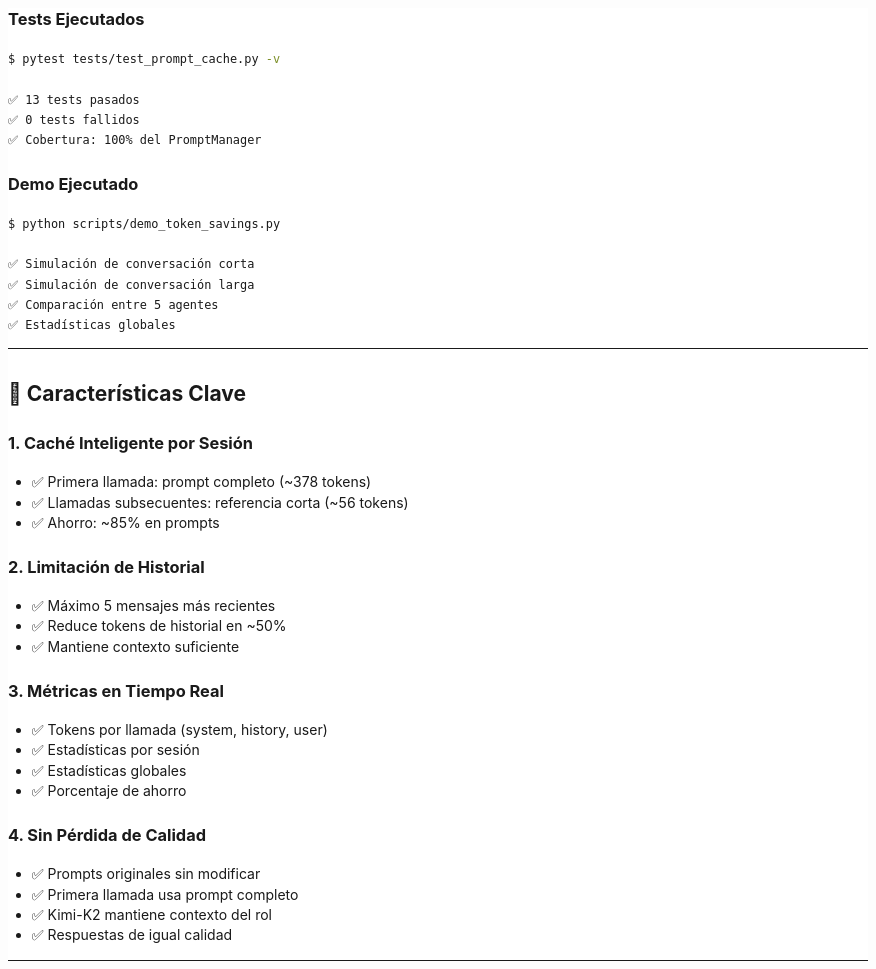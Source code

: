 ### **Tests Ejecutados**

```bash
$ pytest tests/test_prompt_cache.py -v

✅ 13 tests pasados
✅ 0 tests fallidos
✅ Cobertura: 100% del PromptManager
```

### **Demo Ejecutado**

```bash
$ python scripts/demo_token_savings.py

✅ Simulación de conversación corta
✅ Simulación de conversación larga
✅ Comparación entre 5 agentes
✅ Estadísticas globales
```

---

## 🔑 Características Clave

### **1. Caché Inteligente por Sesión**

- ✅ Primera llamada: prompt completo (~378 tokens)
- ✅ Llamadas subsecuentes: referencia corta (~56 tokens)
- ✅ Ahorro: ~85% en prompts

### **2. Limitación de Historial**

- ✅ Máximo 5 mensajes más recientes
- ✅ Reduce tokens de historial en ~50%
- ✅ Mantiene contexto suficiente

### **3. Métricas en Tiempo Real**

- ✅ Tokens por llamada (system, history, user)
- ✅ Estadísticas por sesión
- ✅ Estadísticas globales
- ✅ Porcentaje de ahorro

### **4. Sin Pérdida de Calidad**

- ✅ Prompts originales sin modificar
- ✅ Primera llamada usa prompt completo
- ✅ Kimi-K2 mantiene contexto del rol
- ✅ Respuestas de igual calidad

---
